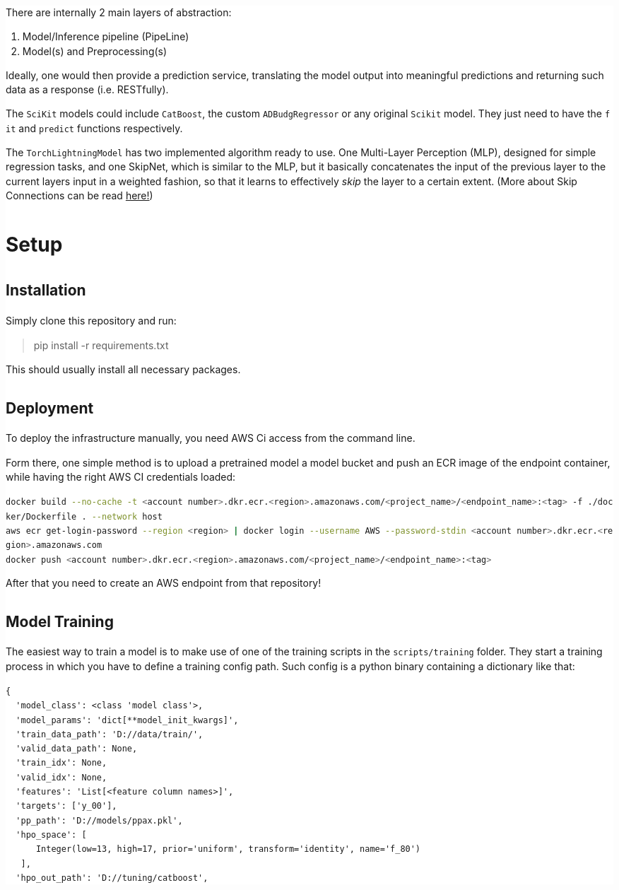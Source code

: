 There are internally 2 main layers of abstraction:
1. Model/Inference pipeline (PipeLine)
2. Model(s) and Preprocessing(s)

Ideally, one would then provide a prediction service, translating the model output
into meaningful predictions and returning such data as a response (i.e. RESTfully).

The `SciKit` models could include `CatBoost`, the custom `ADBudgRegressor` or any 
original `Scikit` model. They just need to have the `fit` and `predict` functions 
respectively.

The `TorchLightningModel` has two implemented algorithm ready to use. One Multi-Layer 
Perception (MLP), designed for simple regression tasks, and one SkipNet, which is 
similar to the MLP, but it basically concatenates the input of the previous layer to the 
current layers input in a weighted fashion, so that it learns to effectively *skip* the 
layer to a certain extent. (More about Skip Connections can be read [here!](https://paperswithcode.com/method/concatenated-skip-connection))

# Setup

## Installation

Simply clone this repository and run:
> pip install -r requirements.txt

This should usually install all necessary packages.


## Deployment

To deploy the infrastructure manually, you need AWS Ci access from the command line. 

Form there, one simple method is to upload a pretrained model a model bucket
and push an ECR image of the endpoint container, while having the right AWS CI 
credentials loaded:
```bash
docker build --no-cache -t <account number>.dkr.ecr.<region>.amazonaws.com/<project_name>/<endpoint_name>:<tag> -f ./docker/Dockerfile . --network host
aws ecr get-login-password --region <region> | docker login --username AWS --password-stdin <account number>.dkr.ecr.<region>.amazonaws.com
docker push <account number>.dkr.ecr.<region>.amazonaws.com/<project_name>/<endpoint_name>:<tag> 
```
After that you need to create an AWS endpoint from that repository!


## Model Training

The easiest way to train a model is to make use of one of the training scripts in the 
`scripts/training` folder. They start a training process in which you have to define a 
training config path. Such config is a python binary containing a dictionary like that:

```
{
  'model_class': <class 'model class'>, 
  'model_params': 'dict[**model_init_kwargs]', 
  'train_data_path': 'D://data/train/', 
  'valid_data_path': None, 
  'train_idx': None, 
  'valid_idx': None, 
  'features': 'List[<feature column names>]', 
  'targets': ['y_00'], 
  'pp_path': 'D://models/ppax.pkl', 
  'hpo_space': [
      Integer(low=13, high=17, prior='uniform', transform='identity', name='f_80')
   ], 
  'hpo_out_path': 'D://tuning/catboost', 
```